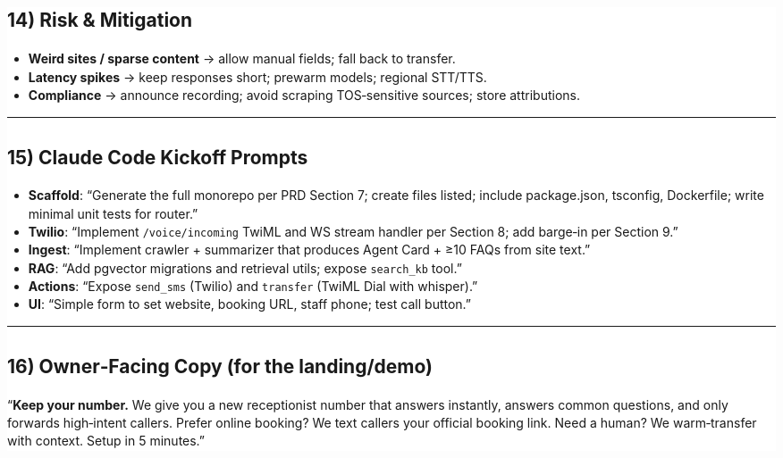 
## 14) Risk & Mitigation

* **Weird sites / sparse content** → allow manual fields; fall back to transfer.
* **Latency spikes** → keep responses short; prewarm models; regional STT/TTS.
* **Compliance** → announce recording; avoid scraping TOS‑sensitive sources; store attributions.

---

## 15) Claude Code Kickoff Prompts

* **Scaffold**: “Generate the full monorepo per PRD Section 7; create files listed; include package.json, tsconfig, Dockerfile; write minimal unit tests for router.”
* **Twilio**: “Implement `/voice/incoming` TwiML and WS stream handler per Section 8; add barge‑in per Section 9.”
* **Ingest**: “Implement crawler + summarizer that produces Agent Card + ≥10 FAQs from site text.”
* **RAG**: “Add pgvector migrations and retrieval utils; expose `search_kb` tool.”
* **Actions**: “Expose `send_sms` (Twilio) and `transfer` (TwiML Dial with whisper).”
* **UI**: “Simple form to set website, booking URL, staff phone; test call button.”

---

## 16) Owner‑Facing Copy (for the landing/demo)

“**Keep your number.** We give you a new receptionist number that answers instantly, answers common questions, and only forwards high‑intent callers. Prefer online booking? We text callers your official booking link. Need a human? We warm‑transfer with context. Setup in 5 minutes.”
